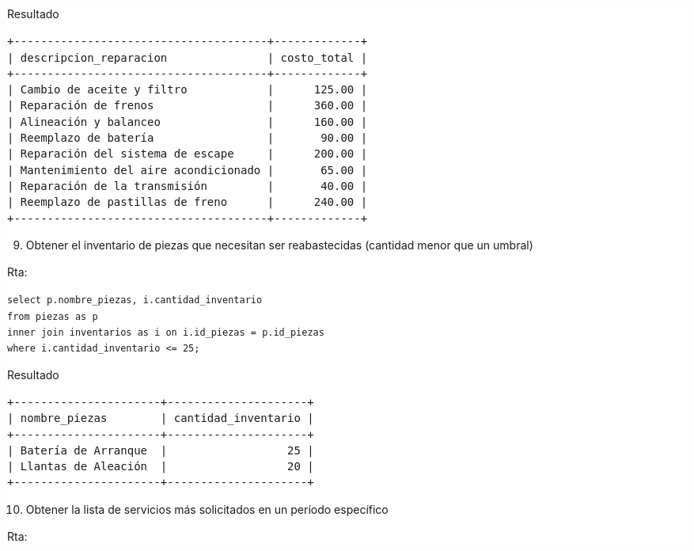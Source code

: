 

Resultado

<pre>+--------------------------------------+-------------+
| descripcion_reparacion               | costo_total |
+--------------------------------------+-------------+
| Cambio de aceite y filtro            |      125.00 |
| Reparación de frenos                 |      360.00 |
| Alineación y balanceo                |      160.00 |
| Reemplazo de batería                 |       90.00 |
| Reparación del sistema de escape     |      200.00 |
| Mantenimiento del aire acondicionado |       65.00 |
| Reparación de la transmisión         |       40.00 |
| Reemplazo de pastillas de freno      |      240.00 |
+--------------------------------------+-------------+
</pre>




9. Obtener el inventario de piezas que necesitan ser reabastecidas (cantidad
   menor que un umbral)

Rta:

~~~mysql
select p.nombre_piezas, i.cantidad_inventario
from piezas as p
inner join inventarios as i on i.id_piezas = p.id_piezas
where i.cantidad_inventario <= 25;
~~~



Resultado

<pre>+----------------------+---------------------+
| nombre_piezas        | cantidad_inventario |
+----------------------+---------------------+
| Batería de Arranque  |                  25 |
| Llantas de Aleación  |                  20 |
+----------------------+---------------------+
</pre>




10. Obtener la lista de servicios más solicitados en un período específico

Rta:
